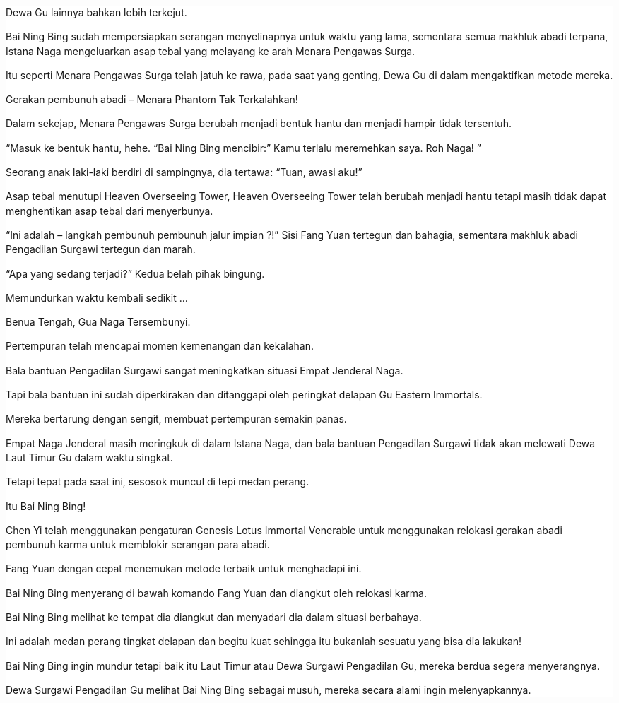 Dewa Gu lainnya bahkan lebih terkejut.

Bai Ning Bing sudah mempersiapkan serangan menyelinapnya untuk waktu yang lama, sementara semua makhluk abadi terpana, Istana Naga mengeluarkan asap tebal yang melayang ke arah Menara Pengawas Surga.

Itu seperti Menara Pengawas Surga telah jatuh ke rawa, pada saat yang genting, Dewa Gu di dalam mengaktifkan metode mereka.

Gerakan pembunuh abadi – Menara Phantom Tak Terkalahkan!

Dalam sekejap, Menara Pengawas Surga berubah menjadi bentuk hantu dan menjadi hampir tidak tersentuh.

“Masuk ke bentuk hantu, hehe. “Bai Ning Bing mencibir:” Kamu terlalu meremehkan saya. Roh Naga! ”

Seorang anak laki-laki berdiri di sampingnya, dia tertawa: “Tuan, awasi aku!”

Asap tebal menutupi Heaven Overseeing Tower, Heaven Overseeing Tower telah berubah menjadi hantu tetapi masih tidak dapat menghentikan asap tebal dari menyerbunya.

“Ini adalah – langkah pembunuh pembunuh jalur impian ?!” Sisi Fang Yuan tertegun dan bahagia, sementara makhluk abadi Pengadilan Surgawi tertegun dan marah.

“Apa yang sedang terjadi?” Kedua belah pihak bingung.

Memundurkan waktu kembali sedikit …

Benua Tengah, Gua Naga Tersembunyi.

Pertempuran telah mencapai momen kemenangan dan kekalahan.



Bala bantuan Pengadilan Surgawi sangat meningkatkan situasi Empat Jenderal Naga.

Tapi bala bantuan ini sudah diperkirakan dan ditanggapi oleh peringkat delapan Gu Eastern Immortals.

Mereka bertarung dengan sengit, membuat pertempuran semakin panas.

Empat Naga Jenderal masih meringkuk di dalam Istana Naga, dan bala bantuan Pengadilan Surgawi tidak akan melewati Dewa Laut Timur Gu dalam waktu singkat.

Tetapi tepat pada saat ini, sesosok muncul di tepi medan perang.

Itu Bai Ning Bing!

Chen Yi telah menggunakan pengaturan Genesis Lotus Immortal Venerable untuk menggunakan relokasi gerakan abadi pembunuh karma untuk memblokir serangan para abadi.

Fang Yuan dengan cepat menemukan metode terbaik untuk menghadapi ini.

Bai Ning Bing menyerang di bawah komando Fang Yuan dan diangkut oleh relokasi karma.

Bai Ning Bing melihat ke tempat dia diangkut dan menyadari dia dalam situasi berbahaya.

Ini adalah medan perang tingkat delapan dan begitu kuat sehingga itu bukanlah sesuatu yang bisa dia lakukan!

Bai Ning Bing ingin mundur tetapi baik itu Laut Timur atau Dewa Surgawi Pengadilan Gu, mereka berdua segera menyerangnya.

Dewa Surgawi Pengadilan Gu melihat Bai Ning Bing sebagai musuh, mereka secara alami ingin melenyapkannya.
